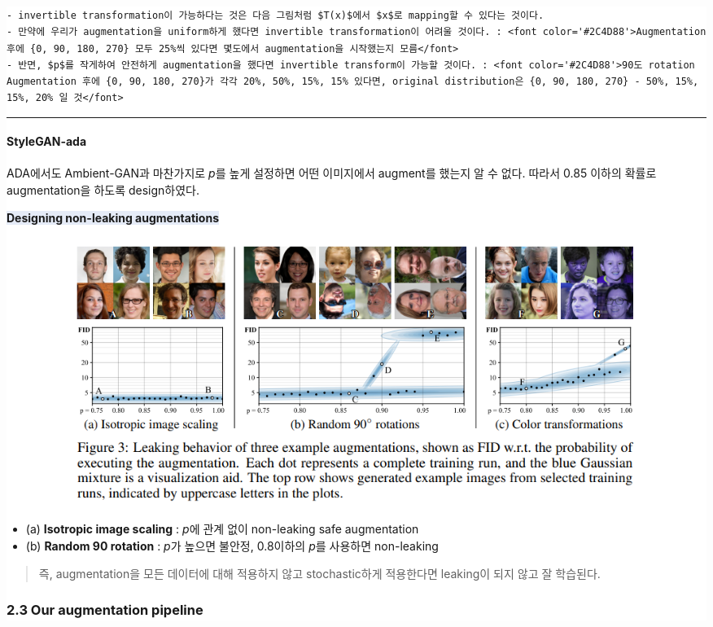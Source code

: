     - invertible transformation이 가능하다는 것은 다음 그림처럼 $T(x)$에서 $x$로 mapping할 수 있다는 것이다.
    - 만약에 우리가 augmentation을 uniform하게 했다면 invertible transformation이 어려울 것이다. : <font color='#2C4D88'>Augmentation 후에 {0, 90, 180, 270} 모두 25%씩 있다면 몇도에서 augmentation을 시작했는지 모름</font>
    - 반면, $p$를 작게하여 안전하게 augmentation을 했다면 invertible transform이 가능할 것이다. : <font color='#2C4D88'>90도 rotation Augmentation 후에 {0, 90, 180, 270}가 각각 20%, 50%, 15%, 15% 있다면, original distribution은 {0, 90, 180, 270} - 50%, 15%, 15%, 20% 일 것</font>

---
#### StyleGAN-ada

ADA에서도 Ambient-GAN과 마찬가지로 $p$를 높게 설정하면 어떤 이미지에서 augment를 했는지 알 수 없다. 따라서 0.85 이하의 확률로 augmentation을 하도록 design하였다.

<span style='background-color: #E5EBF7;'> **Designing non-leaking augmentations** </span>
<p align='center'><img src='https://github.com/happy-jihye/happy-jihye.github.io/blob/master/_posts/images/gan/stylegan2-ada-5.PNG?raw=1' width = '700' ></p>

- (a) **Isotropic image scaling** : $p$에 관계 없이 non-leaking safe augmentation
- (b) **Random 90 rotation** : $p$가 높으면 불안정, 0.8이하의 $p$를 사용하면 non-leaking

> 즉, augmentation을 모든 데이터에 대해 적용하지 않고 stochastic하게 적용한다면 leaking이 되지 않고 잘 학습된다.

### 2.3 Our augmentation pipeline
